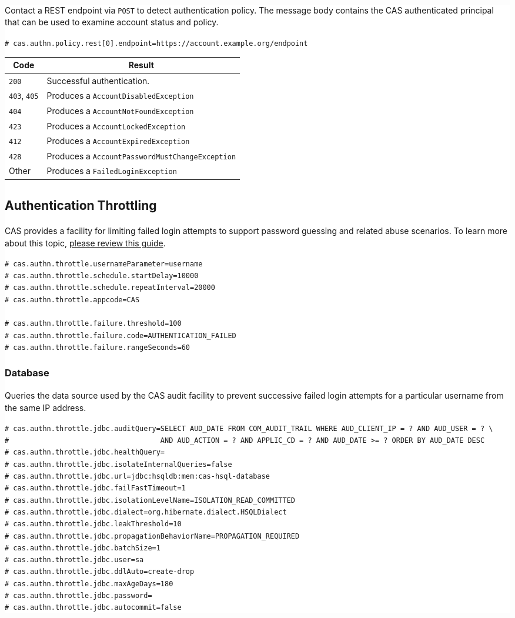 Contact a REST endpoint via `POST` to detect authentication policy.
The message body contains the CAS authenticated principal that can be used
to examine account status and policy.

```properties
# cas.authn.policy.rest[0].endpoint=https://account.example.org/endpoint
```

| Code                   | Result
|------------------------|---------------------------------------------
| `200`          | Successful authentication.
| `403`, `405`   | Produces a `AccountDisabledException`
| `404`          | Produces a `AccountNotFoundException`
| `423`          | Produces a `AccountLockedException`
| `412`          | Produces a `AccountExpiredException`
| `428`          | Produces a `AccountPasswordMustChangeException`
| Other          | Produces a `FailedLoginException`

## Authentication Throttling

CAS provides a facility for limiting failed login attempts to support password guessing and related abuse scenarios.
To learn more about this topic, [please review this guide](Configuring-Authentication-Throttling.html).


```properties
# cas.authn.throttle.usernameParameter=username
# cas.authn.throttle.schedule.startDelay=10000
# cas.authn.throttle.schedule.repeatInterval=20000
# cas.authn.throttle.appcode=CAS

# cas.authn.throttle.failure.threshold=100
# cas.authn.throttle.failure.code=AUTHENTICATION_FAILED
# cas.authn.throttle.failure.rangeSeconds=60
```

### Database

Queries the data source used by the CAS audit facility to prevent successive failed login attempts for a particular username from the
same IP address.

```properties
# cas.authn.throttle.jdbc.auditQuery=SELECT AUD_DATE FROM COM_AUDIT_TRAIL WHERE AUD_CLIENT_IP = ? AND AUD_USER = ? \
#                                    AND AUD_ACTION = ? AND APPLIC_CD = ? AND AUD_DATE >= ? ORDER BY AUD_DATE DESC
# cas.authn.throttle.jdbc.healthQuery=
# cas.authn.throttle.jdbc.isolateInternalQueries=false
# cas.authn.throttle.jdbc.url=jdbc:hsqldb:mem:cas-hsql-database
# cas.authn.throttle.jdbc.failFastTimeout=1
# cas.authn.throttle.jdbc.isolationLevelName=ISOLATION_READ_COMMITTED
# cas.authn.throttle.jdbc.dialect=org.hibernate.dialect.HSQLDialect
# cas.authn.throttle.jdbc.leakThreshold=10
# cas.authn.throttle.jdbc.propagationBehaviorName=PROPAGATION_REQUIRED
# cas.authn.throttle.jdbc.batchSize=1
# cas.authn.throttle.jdbc.user=sa
# cas.authn.throttle.jdbc.ddlAuto=create-drop
# cas.authn.throttle.jdbc.maxAgeDays=180
# cas.authn.throttle.jdbc.password=
# cas.authn.throttle.jdbc.autocommit=false
```